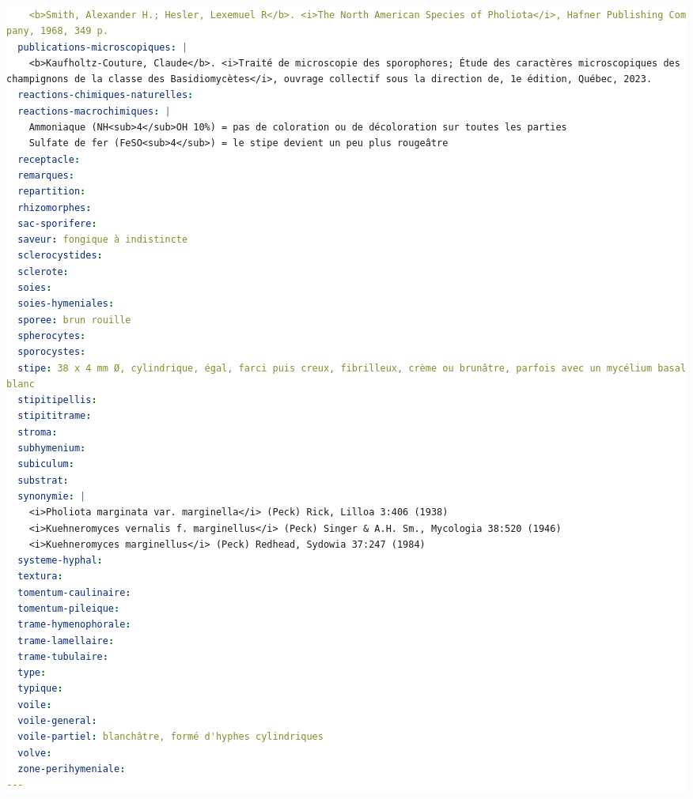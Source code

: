 ```yaml
    <b>Smith, Alexander H.; Hesler, Lexemuel R</b>. <i>The North American Species of Pholiota</i>, Hafner Publishing Company, 1968, 349 p.
  publications-microscopiques: |
    <b>Kaufholtz-Couture, Claude</b>. <i>Traité de microscopie des sporophores; Étude des caractères microscopiques des champignons de la classe des Basidiomycètes</i>, ouvrage collectif sous la direction de, 1e édition, Québec, 2023.
  reactions-chimiques-naturelles: 
  reactions-macrochimiques: |
    Ammoniaque (NH<sub>4</sub>OH 10%) = pas de coloration ou de décoloration sur toutes les parties
    Sulfate de fer (FeSO<sub>4</sub>) = le stipe devient un peu plus rougeâtre
  receptacle: 
  remarques: 
  repartition: 
  rhizomorphes: 
  sac-sporifere: 
  saveur: fongique à indistincte
  sclerocystides: 
  sclerote: 
  soies: 
  soies-hymeniales: 
  sporee: brun rouille
  spherocytes: 
  sporocystes: 
  stipe: 38 x 4 mm Ø, cylindrique, égal, farci puis creux, fibrilleux, crème ou brunâtre, parfois avec un mycélium basal blanc
  stipitipellis: 
  stipititrame: 
  stroma: 
  subhymenium: 
  subiculum: 
  substrat: 
  synonymie: |
    <i>Pholiota marginata var. marginella</i> (Peck) Rick, Lilloa 3:406 (1938)
    <i>Kuehneromyces vernalis f. marginellus</i> (Peck) Singer & A.H. Sm., Mycologia 38:520 (1946)
    <i>Kuehneromyces marginellus</i> (Peck) Redhead, Sydowia 37:247 (1984)
  systeme-hyphal: 
  textura: 
  tomentum-caulinaire: 
  tomentum-pileique: 
  trame-hymenophorale: 
  trame-lamellaire: 
  trame-tubulaire: 
  type: 
  typique: 
  voile: 
  voile-general: 
  voile-partiel: blanchâtre, formé d'hyphes cylindriques
  volve: 
  zone-perihymeniale: 
---
```

